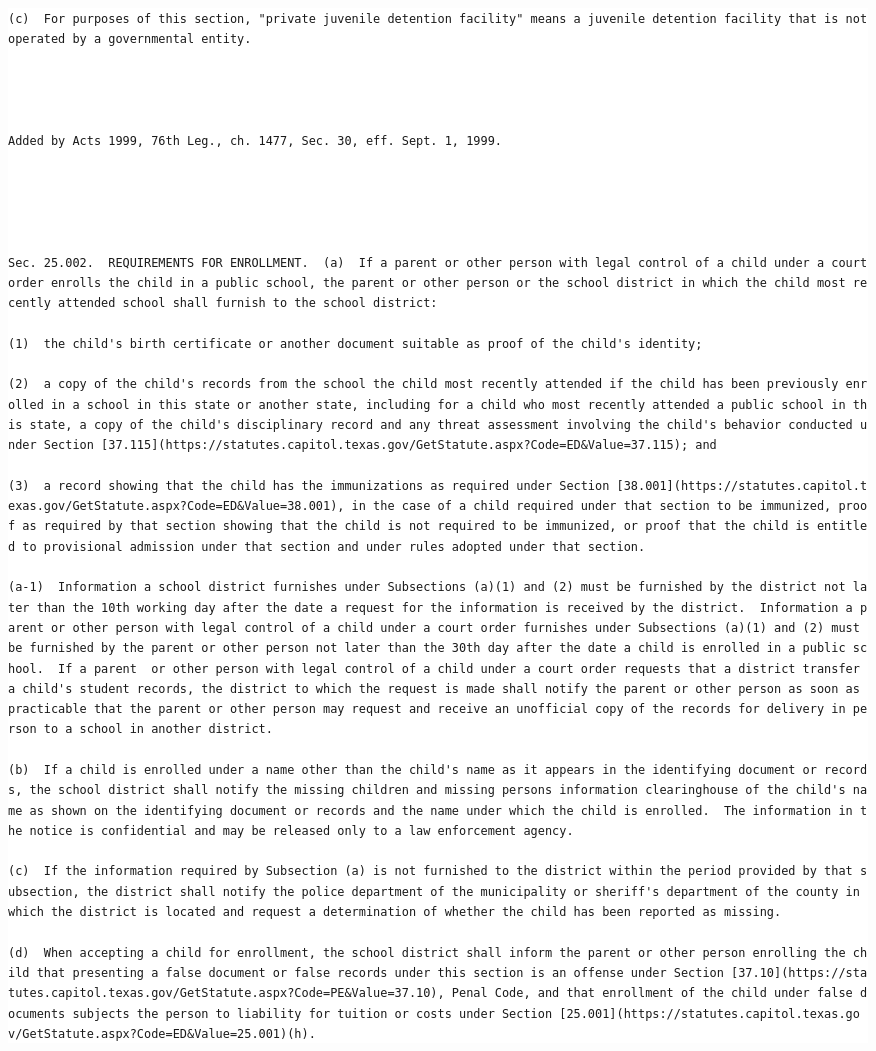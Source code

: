     (c)  For purposes of this section, "private juvenile detention facility" means a juvenile detention facility that is not operated by a governmental entity.
    
    
    
    
    Added by Acts 1999, 76th Leg., ch. 1477, Sec. 30, eff. Sept. 1, 1999.
    
    
    
    
    
    Sec. 25.002.  REQUIREMENTS FOR ENROLLMENT.  (a)  If a parent or other person with legal control of a child under a court order enrolls the child in a public school, the parent or other person or the school district in which the child most recently attended school shall furnish to the school district:
    
    (1)  the child's birth certificate or another document suitable as proof of the child's identity;
    
    (2)  a copy of the child's records from the school the child most recently attended if the child has been previously enrolled in a school in this state or another state, including for a child who most recently attended a public school in this state, a copy of the child's disciplinary record and any threat assessment involving the child's behavior conducted under Section [37.115](https://statutes.capitol.texas.gov/GetStatute.aspx?Code=ED&Value=37.115); and
    
    (3)  a record showing that the child has the immunizations as required under Section [38.001](https://statutes.capitol.texas.gov/GetStatute.aspx?Code=ED&Value=38.001), in the case of a child required under that section to be immunized, proof as required by that section showing that the child is not required to be immunized, or proof that the child is entitled to provisional admission under that section and under rules adopted under that section.
    
    (a-1)  Information a school district furnishes under Subsections (a)(1) and (2) must be furnished by the district not later than the 10th working day after the date a request for the information is received by the district.  Information a parent or other person with legal control of a child under a court order furnishes under Subsections (a)(1) and (2) must be furnished by the parent or other person not later than the 30th day after the date a child is enrolled in a public school.  If a parent  or other person with legal control of a child under a court order requests that a district transfer a child's student records, the district to which the request is made shall notify the parent or other person as soon as practicable that the parent or other person may request and receive an unofficial copy of the records for delivery in person to a school in another district.
    
    (b)  If a child is enrolled under a name other than the child's name as it appears in the identifying document or records, the school district shall notify the missing children and missing persons information clearinghouse of the child's name as shown on the identifying document or records and the name under which the child is enrolled.  The information in the notice is confidential and may be released only to a law enforcement agency.
    
    (c)  If the information required by Subsection (a) is not furnished to the district within the period provided by that subsection, the district shall notify the police department of the municipality or sheriff's department of the county in which the district is located and request a determination of whether the child has been reported as missing.
    
    (d)  When accepting a child for enrollment, the school district shall inform the parent or other person enrolling the child that presenting a false document or false records under this section is an offense under Section [37.10](https://statutes.capitol.texas.gov/GetStatute.aspx?Code=PE&Value=37.10), Penal Code, and that enrollment of the child under false documents subjects the person to liability for tuition or costs under Section [25.001](https://statutes.capitol.texas.gov/GetStatute.aspx?Code=ED&Value=25.001)(h).
    